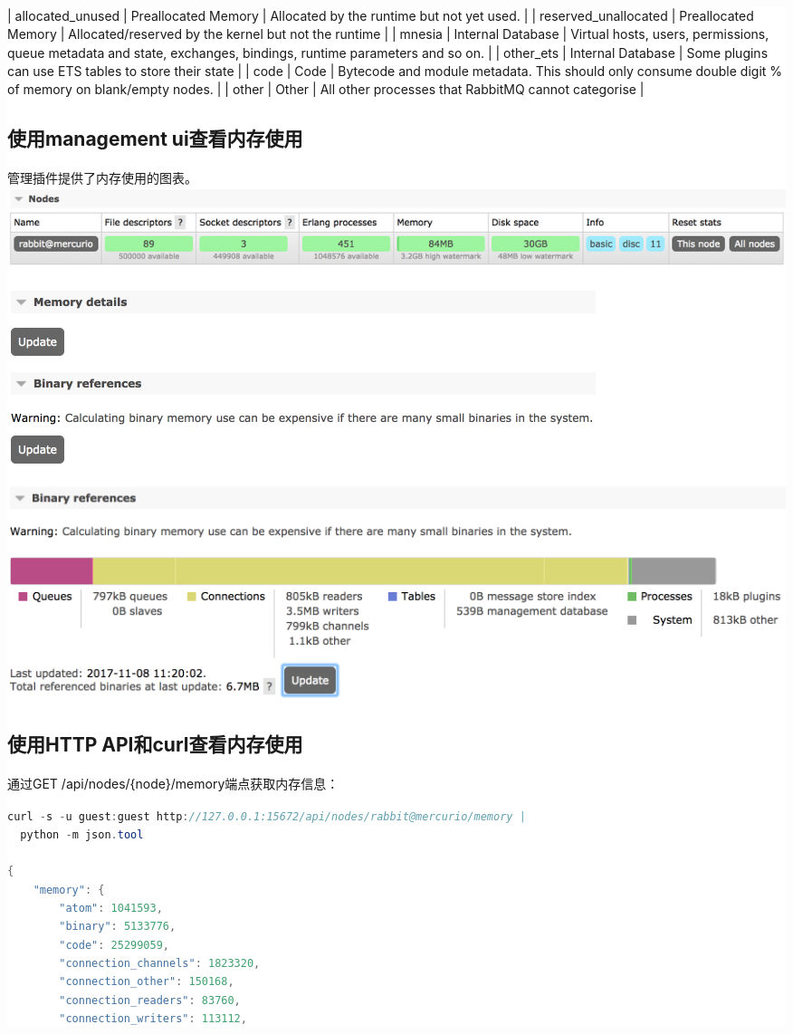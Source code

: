 | allocated_unused     | Preallocated Memory                      | Allocated by the runtime but not yet used. |
| reserved_unallocated | Preallocated Memory                      | Allocated/reserved by the kernel but not the runtime |
| mnesia               | Internal Database                        | Virtual hosts, users, permissions, queue metadata and state, exchanges, bindings, runtime parameters and so on. |
| other_ets            | Internal Database                        | Some plugins can use ETS tables to store their state |
| code                 | Code                                     | Bytecode and module metadata. This should only consume double digit % of memory on blank/empty nodes. |
| other                | Other                                    | All other processes that RabbitMQ cannot categorise |

## 使用management ui查看内存使用

管理插件提供了内存使用的图表。 
![](../images/mgmt-ui-node-list.png.jpg)

![](../images/mgmt-ui-memory-use-breakdown-buttons.png.jpg)

![](../images/mgmt-ui-binaries-breakdown.png.jpg)

## 使用HTTP API和curl查看内存使用

通过GET /api/nodes/{node}/memory端点获取内存信息：
```java 
curl -s -u guest:guest http://127.0.0.1:15672/api/nodes/rabbit@mercurio/memory |
  python -m json.tool

{
    "memory": {
        "atom": 1041593,
        "binary": 5133776,
        "code": 25299059,
        "connection_channels": 1823320,
        "connection_other": 150168,
        "connection_readers": 83760,
        "connection_writers": 113112,
```